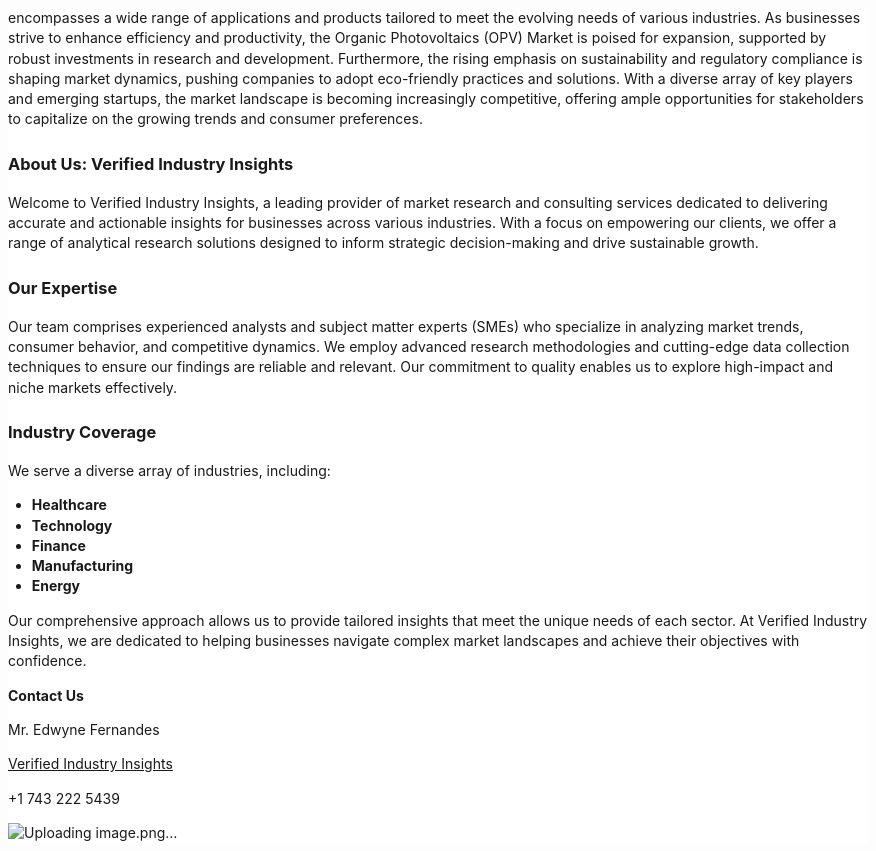 encompasses a wide range of applications and products tailored to meet the evolving needs of various industries. As businesses strive to enhance efficiency and productivity, the Organic Photovoltaics (OPV) Market is poised for expansion, supported by robust investments in research and development. Furthermore, the rising emphasis on sustainability and regulatory compliance is shaping market dynamics, pushing companies to adopt eco-friendly practices and solutions. With a diverse array of key players and emerging startups, the market landscape is becoming increasingly competitive, offering ample opportunities for stakeholders to capitalize on the growing trends and consumer preferences.</p><h3>About Us: Verified Industry Insights</h3><p>Welcome to Verified Industry Insights, a leading provider of market research and consulting services dedicated to delivering accurate and actionable insights for businesses across various industries. With a focus on empowering our clients, we offer a range of analytical research solutions designed to inform strategic decision-making and drive sustainable growth.</p><h3>Our Expertise</h3><p>Our team comprises experienced analysts and subject matter experts (SMEs) who specialize in analyzing market trends, consumer behavior, and competitive dynamics. We employ advanced research methodologies and cutting-edge data collection techniques to ensure our findings are reliable and relevant. Our commitment to quality enables us to explore high-impact and niche markets effectively.</p><h3>Industry Coverage</h3><p>We serve a diverse array of industries, including:</p><ul><li><strong>Healthcare</strong></li><li><strong>Technology</strong></li><li><strong>Finance</strong></li><li><strong>Manufacturing</strong></li><li><strong>Energy</strong></li></ul><p>Our comprehensive approach allows us to provide tailored insights that meet the unique needs of each sector. At Verified Industry Insights, we are dedicated to helping businesses navigate complex market landscapes and achieve their objectives with confidence.</p><p><strong>Contact Us</strong></p><p>Mr. Edwyne Fernandes</p><p><a href="https://www.verifiedindustryinsights.com/">Verified Industry Insights</a></p><p>+1 743 222 5439</p>
![Uploading image.png…]()
